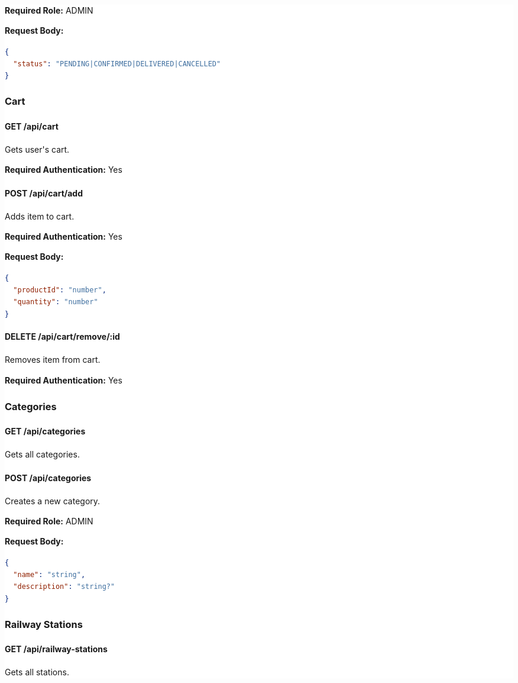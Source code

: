 **Required Role:** ADMIN

**Request Body:**
```json
{
  "status": "PENDING|CONFIRMED|DELIVERED|CANCELLED"
}
```

### Cart

#### GET /api/cart
Gets user's cart.

**Required Authentication:** Yes

#### POST /api/cart/add
Adds item to cart.

**Required Authentication:** Yes

**Request Body:**
```json
{
  "productId": "number",
  "quantity": "number"
}
```

#### DELETE /api/cart/remove/:id
Removes item from cart.

**Required Authentication:** Yes

### Categories

#### GET /api/categories
Gets all categories.

#### POST /api/categories
Creates a new category.

**Required Role:** ADMIN

**Request Body:**
```json
{
  "name": "string",
  "description": "string?"
}
```

### Railway Stations

#### GET /api/railway-stations
Gets all stations.
